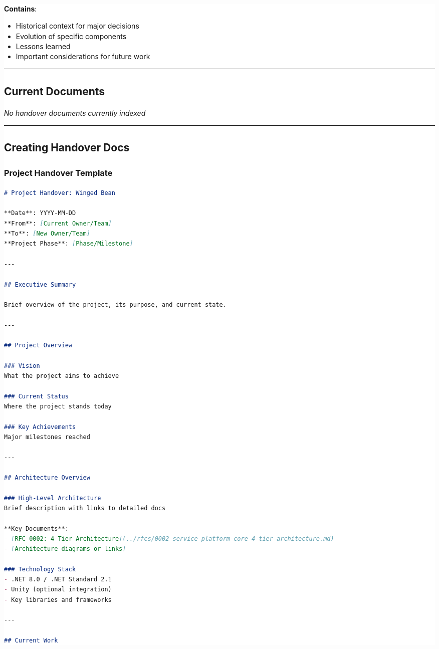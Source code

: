 **Contains**:
- Historical context for major decisions
- Evolution of specific components
- Lessons learned
- Important considerations for future work

---

## Current Documents

*No handover documents currently indexed*

---

## Creating Handover Docs

### Project Handover Template

```markdown
# Project Handover: Winged Bean

**Date**: YYYY-MM-DD
**From**: [Current Owner/Team]
**To**: [New Owner/Team]
**Project Phase**: [Phase/Milestone]

---

## Executive Summary

Brief overview of the project, its purpose, and current state.

---

## Project Overview

### Vision
What the project aims to achieve

### Current Status
Where the project stands today

### Key Achievements
Major milestones reached

---

## Architecture Overview

### High-Level Architecture
Brief description with links to detailed docs

**Key Documents**:
- [RFC-0002: 4-Tier Architecture](../rfcs/0002-service-platform-core-4-tier-architecture.md)
- [Architecture diagrams or links]

### Technology Stack
- .NET 8.0 / .NET Standard 2.1
- Unity (optional integration)
- Key libraries and frameworks

---

## Current Work
```